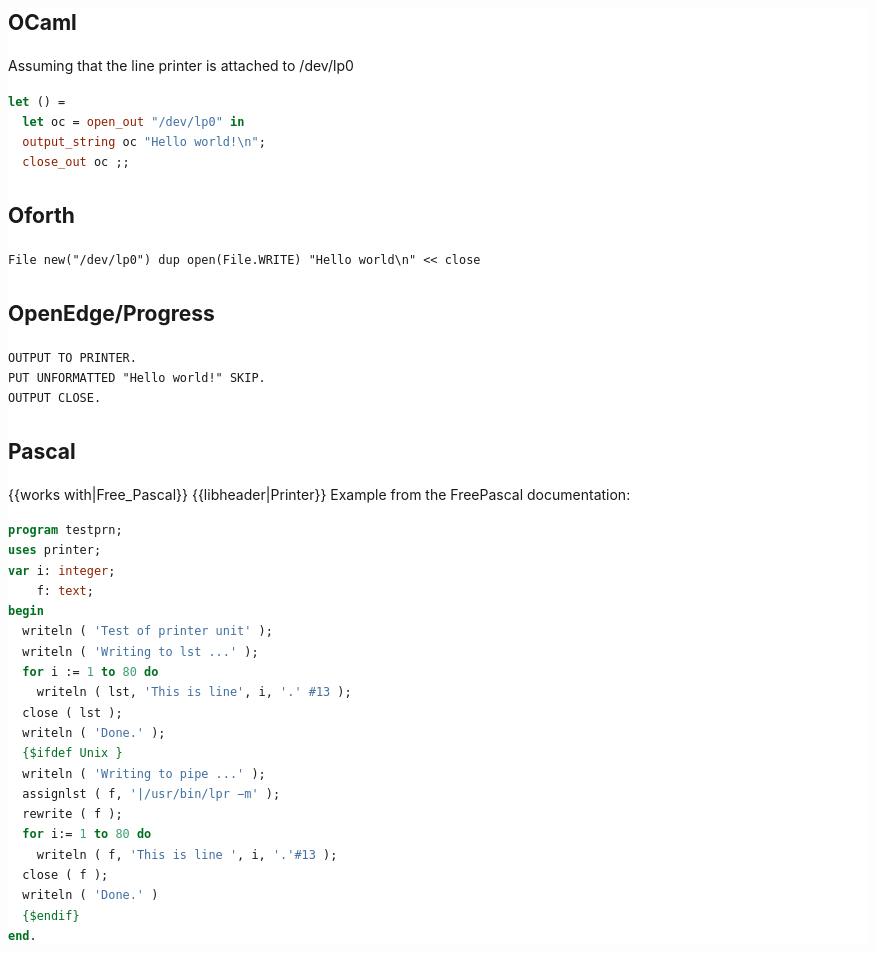 ```MIXAL
```



## OCaml

Assuming that the line printer is attached to /dev/lp0

```ocaml
let () =
  let oc = open_out "/dev/lp0" in
  output_string oc "Hello world!\n";
  close_out oc ;;
```



## Oforth


```Oforth
File new("/dev/lp0") dup open(File.WRITE) "Hello world\n" << close
```



## OpenEdge/Progress


```progress
OUTPUT TO PRINTER.
PUT UNFORMATTED "Hello world!" SKIP.
OUTPUT CLOSE.
```



## Pascal

{{works with|Free_Pascal}}
{{libheader|Printer}}
Example from the FreePascal documentation:

```pascal
program testprn;
uses printer;
var i: integer;
    f: text;
begin
  writeln ( 'Test of printer unit' );
  writeln ( 'Writing to lst ...' );
  for i := 1 to 80 do
    writeln ( lst, 'This is line', i, '.' #13 );
  close ( lst );
  writeln ( 'Done.' );
  {$ifdef Unix }
  writeln ( 'Writing to pipe ...' );
  assignlst ( f, '|/usr/bin/lpr −m' );
  rewrite ( f );
  for i:= 1 to 80 do
    writeln ( f, 'This is line ', i, '.'#13 );
  close ( f );
  writeln ( 'Done.' )
  {$endif}
end.
```
